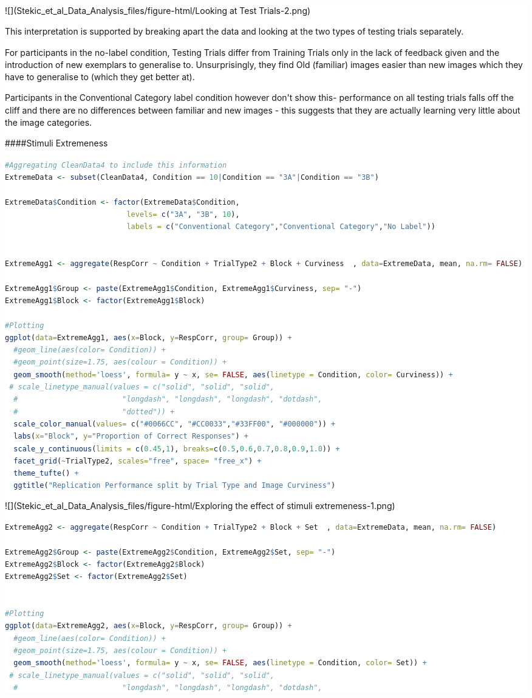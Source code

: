 ![](Stekic_et_al_Data_Analysis_files/figure-html/Looking at Test Trials-2.png)

This interpretation is supported by breaking apart the data and looking at the two types of testing trials separately.

For participants in the no-label condition, Testing Trials differ from Training Trials only in the lack of feedback given and the introduction of new exemplars to generalise to. Unsurprisingly, they find Old (familiar) images easier than new images which they have to generalise to (which they get better at).

Participants in the Conventional Category label condition however don't show this- performance on all testing trials falls off the cliff and there are no differences between familiar and new images - this suggests that they are actually learning very little about the image categories.

####Stimuli Extremeness

```r
#Aggregating CleanData4 to include this information
ExtremeData <- subset(CleanData4, Condition == 10|Condition == "3A"|Condition == "3B")

ExtremeData$Condition <- factor(ExtremeData$Condition,
                            levels= c("3A", "3B", 10),
                            labels = c("Conventional Category","Conventional Category","No Label"))


ExtremeAgg1 <- aggregate(RespCorr ~ Condition + TrialType2 + Block + Curviness  , data=ExtremeData, mean, na.rm= FALSE)

ExtremeAgg1$Group <- paste(ExtremeAgg1$Condition, ExtremeAgg1$Curviness, sep= "-")
ExtremeAgg1$Block <- factor(ExtremeAgg1$Block)

#Plotting
ggplot(data=ExtremeAgg1, aes(x=Block, y=RespCorr, group= Group)) +
  #geom_line(aes(color= Condition)) +
  #geom_point(size=1.75, aes(colour = Condition)) +
  geom_smooth(method='loess', formula= y ~ x, se= FALSE, aes(linetype = Condition, color= Curviness)) +
 # scale_linetype_manual(values = c("solid", "solid", "solid",
  #                        "longdash", "longdash", "longdash", "dotdash",
  #                        "dotted")) +
  scale_color_manual(values= c("#0066CC", "#CC0033","#33FF00", "#000000")) +
  labs(x="Block", y="Proportion of Correct Responses") +
  scale_y_continuous(limits = c(0.45,1), breaks=c(0.5,0.6,0.7,0.8,0.9,1.0)) +
  facet_grid(~TrialType2, scales="free", space= "free_x") +
  theme_tufte() +
  ggtitle("Replication Performance split by Trial Type and Image Curviness")
```

![](Stekic_et_al_Data_Analysis_files/figure-html/Exploring the effect of stimuli extremeness-1.png)

```r
ExtremeAgg2 <- aggregate(RespCorr ~ Condition + TrialType2 + Block + Set  , data=ExtremeData, mean, na.rm= FALSE)

ExtremeAgg2$Group <- paste(ExtremeAgg2$Condition, ExtremeAgg2$Set, sep= "-")
ExtremeAgg2$Block <- factor(ExtremeAgg2$Block)
ExtremeAgg2$Set <- factor(ExtremeAgg2$Set)


#Plotting
ggplot(data=ExtremeAgg2, aes(x=Block, y=RespCorr, group= Group)) +
  #geom_line(aes(color= Condition)) +
  #geom_point(size=1.75, aes(colour = Condition)) +
  geom_smooth(method='loess', formula= y ~ x, se= FALSE, aes(linetype = Condition, color= Set)) +
 # scale_linetype_manual(values = c("solid", "solid", "solid",
  #                        "longdash", "longdash", "longdash", "dotdash",
```